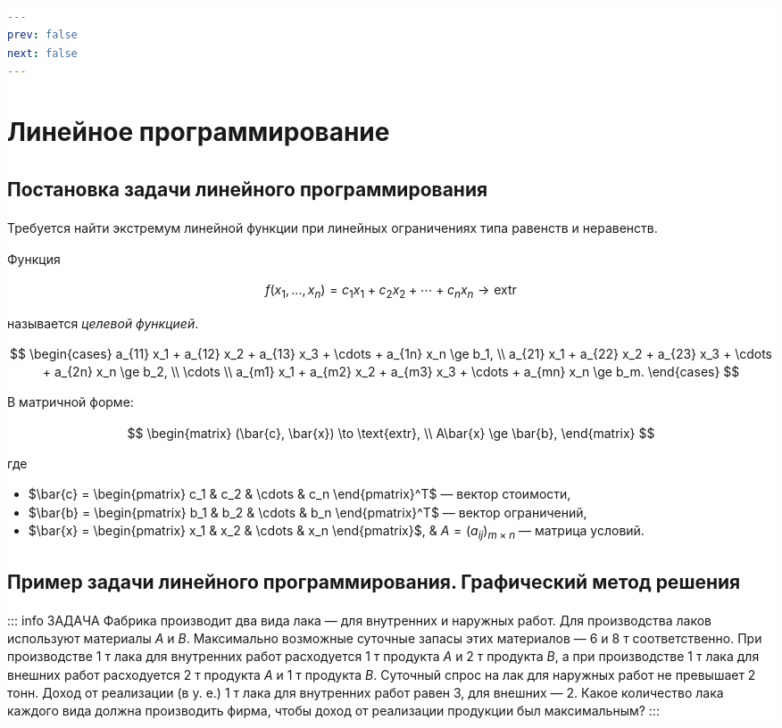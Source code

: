 ```yaml
---
prev: false
next: false
---
```


# Линейное программирование

## Постановка задачи линейного программирования

Требуется найти экстремум линейной функции при линейных ограничениях типа равенств и неравенств.

Функция

$$
f(x_1, ..., x_n) = c_1 x_1 + c_2 x_2 + \cdots + c_n x_n \to \text{extr}
$$

называется *целевой функцией*.

$$
\begin{cases}
a_{11} x_1 + a_{12} x_2 + a_{13} x_3 + \cdots + a_{1n} x_n \ge b_1, \\
a_{21} x_1 + a_{22} x_2 + a_{23} x_3 + \cdots + a_{2n} x_n \ge b_2, \\
\cdots \\
a_{m1} x_1 + a_{m2} x_2 + a_{m3} x_3 + \cdots + a_{mn} x_n \ge b_m.
\end{cases}
$$

В матричной форме:

$$
\begin{matrix}
(\bar{c}, \bar{x}) \to \text{extr}, \\
A\bar{x} \ge \bar{b},
\end{matrix}
$$

где
* $\bar{c} = \begin{pmatrix} c_1 & c_2 & \cdots & c_n \end{pmatrix}^T$ — вектор стоимости,
* $\bar{b} = \begin{pmatrix} b_1 & b_2 & \cdots & b_n \end{pmatrix}^T$ — вектор ограничений,
* $\bar{x} = \begin{pmatrix} x_1 & x_2 & \cdots & x_n \end{pmatrix}$,
& $A = (a_{ij})_{m \times n}$ — матрица условий.

## Пример задачи линейного программирования. Графический метод решения

::: info ЗАДАЧА
Фабрика производит два вида лака — для внутренних и наружных работ. Для производства лаков используют материалы $A$ и $B$. Максимально возможные суточные запасы этих материалов — 6 и 8 т соответственно. При производстве 1 т лака для внутренних работ расходуется 1 т продукта $A$ и 2 т продукта $B$, а при производстве 1 т лака для внешних работ расходуется 2 т продукта $A$ и 1 т продукта $B$. Суточный спрос на лак для наружных работ не превышает 2 тонн. Доход от реализации (в у. е.) 1 т лака для внутренних работ равен 3, для внешних — 2. Какое количество лака каждого вида должна производить фирма, чтобы доход от реализации продукции был максимальным?
:::
